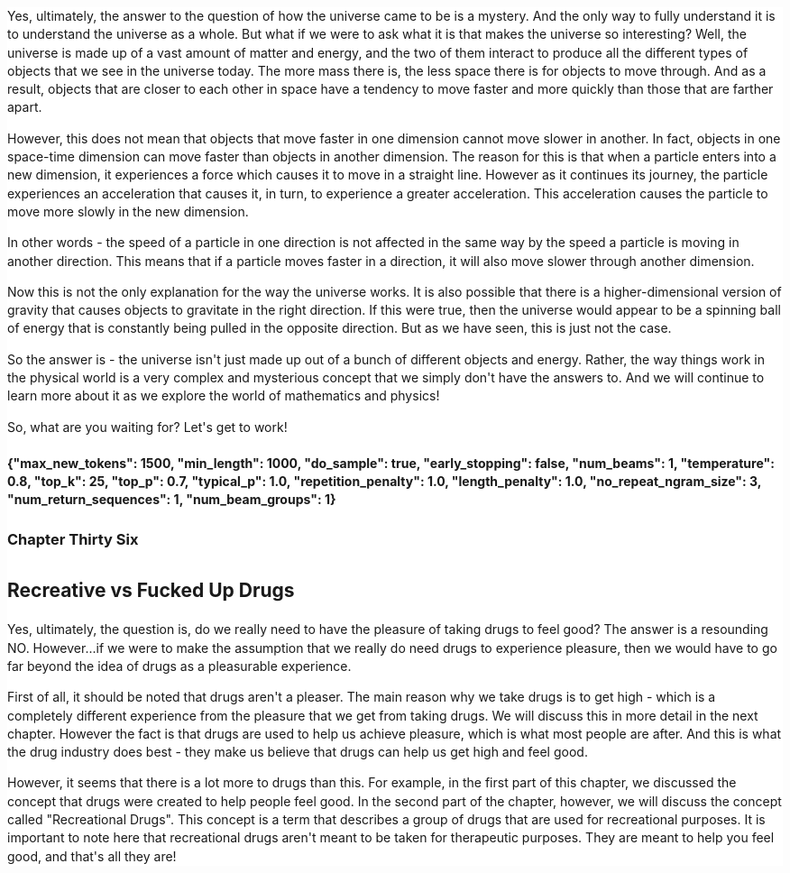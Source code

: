 Yes, ultimately, the answer to the question of how the universe came to be is a mystery. And the only way to fully understand it is to understand the universe as a whole. But what if we were to ask what it is that makes the universe so interesting? Well, the universe is made up of a vast amount of matter and energy, and the two of them interact to produce all the different types of objects that we see in the universe today. The more mass there is, the less space there is for objects to move through. And as a result, objects that are closer to each other in space have a tendency to move faster and more quickly than those that are farther apart.

However, this does not mean that objects that move faster in one dimension cannot move slower in another. In fact, objects in one space-time dimension can move faster than objects in another dimension. The reason for this is that when a particle enters into a new dimension, it experiences a force which causes it to move in a straight line. However as it continues its journey, the particle experiences an acceleration that causes it, in turn, to experience a greater acceleration. This acceleration causes the particle to move more slowly in the new dimension.

In other words - the speed of a particle in one direction is not affected in the same way by the speed a particle is moving in another direction. This means that if a particle moves faster in a direction, it will also move slower through another dimension.

Now this is not the only explanation for the way the universe works. It is also possible that there is a higher-dimensional version of gravity that causes objects to gravitate in the right direction. If this were true, then the universe would appear to be a spinning ball of energy that is constantly being pulled in the opposite direction. But as we have seen, this is just not the case.

So the answer is - the universe isn't just made up out of a bunch of different objects and energy. Rather, the way things work in the physical world is a very complex and mysterious concept that we simply don't have the answers to. And we will continue to learn more about it as we explore the world of mathematics and physics!

So, what are you waiting for? Let's get to work!


#### {"max_new_tokens": 1500, "min_length": 1000, "do_sample": true, "early_stopping": false, "num_beams": 1, "temperature": 0.8, "top_k": 25, "top_p": 0.7, "typical_p": 1.0, "repetition_penalty": 1.0, "length_penalty": 1.0, "no_repeat_ngram_size": 3, "num_return_sequences": 1, "num_beam_groups": 1}
### Chapter Thirty Six
## Recreative vs Fucked Up Drugs

Yes, ultimately, the question is, do we really need to have the pleasure of taking drugs to feel good? The answer is a resounding NO. However...if we were to make the assumption that we really do need drugs to experience pleasure, then we would have to go far beyond the idea of drugs as a pleasurable experience.

First of all, it should be noted that drugs aren't a pleaser. The main reason why we take drugs is to get high - which is a completely different experience from the pleasure that we get from taking drugs. We will discuss this in more detail in the next chapter. However the fact is that drugs are used to help us achieve pleasure, which is what most people are after. And this is what the drug industry does best - they make us believe that drugs can help us get high and feel good.

However, it seems that there is a lot more to drugs than this. For example, in the first part of this chapter, we discussed the concept that drugs were created to help people feel good. In the second part of the chapter, however, we will discuss the concept called "Recreational Drugs". This concept is a term that describes a group of drugs that are used for recreational purposes. It is important to note here that recreational drugs aren't meant to be taken for therapeutic purposes. They are meant to help you feel good, and that's all they are!
